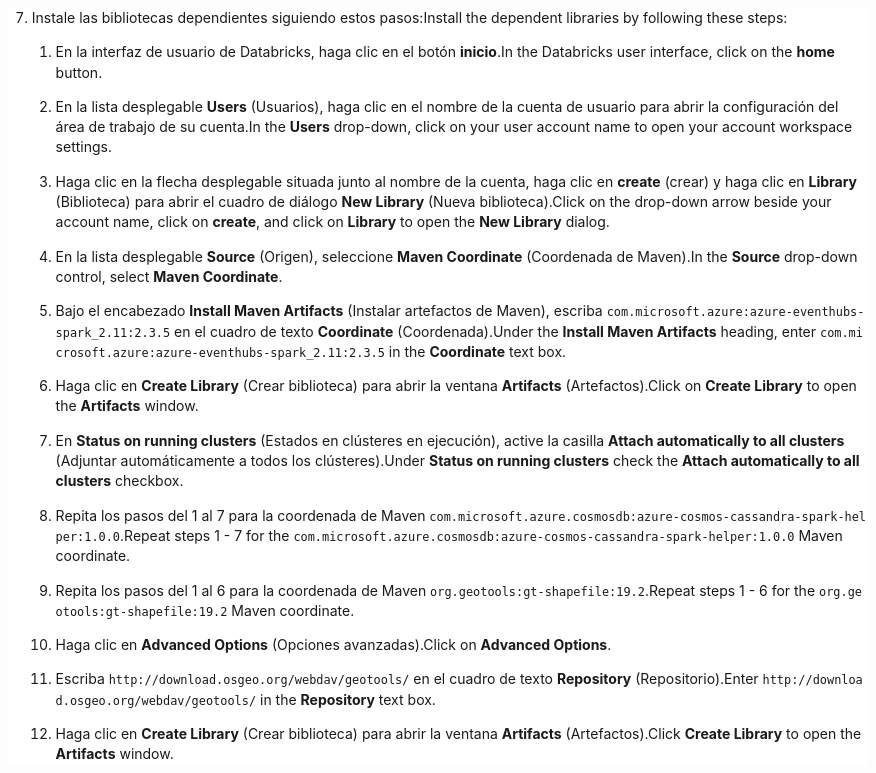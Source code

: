 7. <span data-ttu-id="a8fac-319">Instale las bibliotecas dependientes siguiendo estos pasos:</span><span class="sxs-lookup"><span data-stu-id="a8fac-319">Install the dependent libraries by following these steps:</span></span>

    1. <span data-ttu-id="a8fac-320">En la interfaz de usuario de Databricks, haga clic en el botón **inicio**.</span><span class="sxs-lookup"><span data-stu-id="a8fac-320">In the Databricks user interface, click on the **home** button.</span></span>

    2. <span data-ttu-id="a8fac-321">En la lista desplegable **Users** (Usuarios), haga clic en el nombre de la cuenta de usuario para abrir la configuración del área de trabajo de su cuenta.</span><span class="sxs-lookup"><span data-stu-id="a8fac-321">In the **Users** drop-down, click on your user account name to open your account workspace settings.</span></span>

    3. <span data-ttu-id="a8fac-322">Haga clic en la flecha desplegable situada junto al nombre de la cuenta, haga clic en **create** (crear) y haga clic en **Library** (Biblioteca) para abrir el cuadro de diálogo **New Library** (Nueva biblioteca).</span><span class="sxs-lookup"><span data-stu-id="a8fac-322">Click on the drop-down arrow beside your account name, click on **create**, and click on **Library** to open the **New Library** dialog.</span></span>

    4. <span data-ttu-id="a8fac-323">En la lista desplegable **Source** (Origen), seleccione **Maven Coordinate** (Coordenada de Maven).</span><span class="sxs-lookup"><span data-stu-id="a8fac-323">In the **Source** drop-down control, select **Maven Coordinate**.</span></span>

    5. <span data-ttu-id="a8fac-324">Bajo el encabezado **Install Maven Artifacts** (Instalar artefactos de Maven), escriba `com.microsoft.azure:azure-eventhubs-spark_2.11:2.3.5` en el cuadro de texto **Coordinate** (Coordenada).</span><span class="sxs-lookup"><span data-stu-id="a8fac-324">Under the **Install Maven Artifacts** heading, enter `com.microsoft.azure:azure-eventhubs-spark_2.11:2.3.5` in the **Coordinate** text box.</span></span>

    6. <span data-ttu-id="a8fac-325">Haga clic en **Create Library** (Crear biblioteca) para abrir la ventana **Artifacts** (Artefactos).</span><span class="sxs-lookup"><span data-stu-id="a8fac-325">Click on **Create Library** to open the **Artifacts** window.</span></span>

    7. <span data-ttu-id="a8fac-326">En **Status on running clusters** (Estados en clústeres en ejecución), active la casilla **Attach automatically to all clusters** (Adjuntar automáticamente a todos los clústeres).</span><span class="sxs-lookup"><span data-stu-id="a8fac-326">Under **Status on running clusters** check the **Attach automatically to all clusters** checkbox.</span></span>

    8. <span data-ttu-id="a8fac-327">Repita los pasos del 1 al 7 para la coordenada de Maven `com.microsoft.azure.cosmosdb:azure-cosmos-cassandra-spark-helper:1.0.0`.</span><span class="sxs-lookup"><span data-stu-id="a8fac-327">Repeat steps 1 - 7 for the `com.microsoft.azure.cosmosdb:azure-cosmos-cassandra-spark-helper:1.0.0` Maven coordinate.</span></span>

    9. <span data-ttu-id="a8fac-328">Repita los pasos del 1 al 6 para la coordenada de Maven `org.geotools:gt-shapefile:19.2`.</span><span class="sxs-lookup"><span data-stu-id="a8fac-328">Repeat steps 1 - 6 for the `org.geotools:gt-shapefile:19.2` Maven coordinate.</span></span>

    10. <span data-ttu-id="a8fac-329">Haga clic en **Advanced Options** (Opciones avanzadas).</span><span class="sxs-lookup"><span data-stu-id="a8fac-329">Click on **Advanced Options**.</span></span>

    11. <span data-ttu-id="a8fac-330">Escriba `http://download.osgeo.org/webdav/geotools/` en el cuadro de texto **Repository** (Repositorio).</span><span class="sxs-lookup"><span data-stu-id="a8fac-330">Enter `http://download.osgeo.org/webdav/geotools/` in the **Repository** text box.</span></span>

    12. <span data-ttu-id="a8fac-331">Haga clic en **Create Library** (Crear biblioteca) para abrir la ventana **Artifacts** (Artefactos).</span><span class="sxs-lookup"><span data-stu-id="a8fac-331">Click **Create Library** to open the **Artifacts** window.</span></span> 
